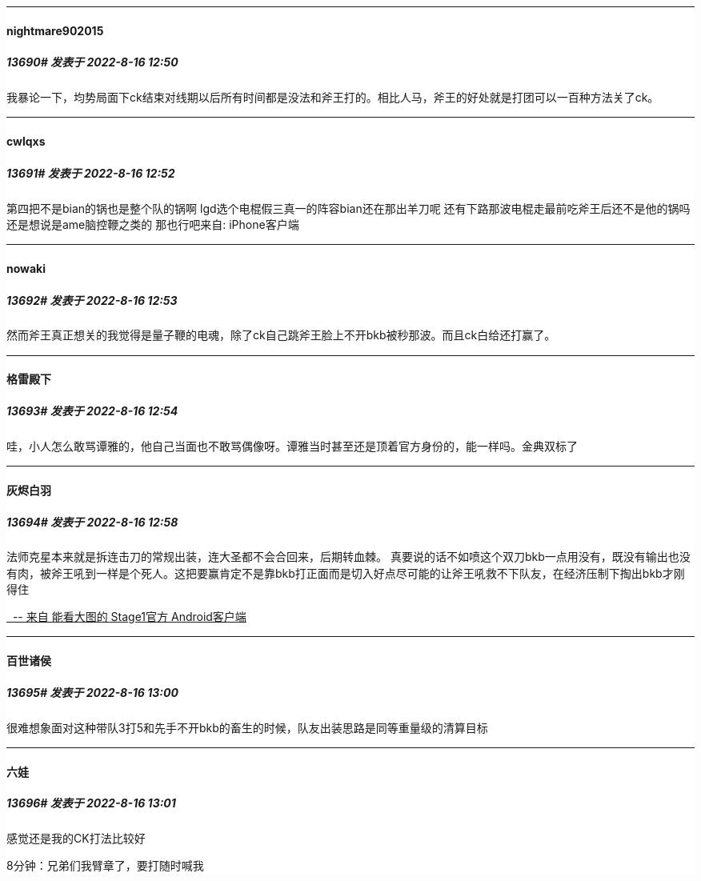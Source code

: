 *****

####  nightmare902015  
##### 13690#       发表于 2022-8-16 12:50

我暴论一下，均势局面下ck结束对线期以后所有时间都是没法和斧王打的。相比人马，斧王的好处就是打团可以一百种方法关了ck。



*****

####  cwlqxs  
##### 13691#       发表于 2022-8-16 12:52

第四把不是bian的锅也是整个队的锅啊 lgd选个电棍假三真一的阵容bian还在那出羊刀呢 还有下路那波电棍走最前吃斧王后还不是他的锅吗 还是想说是ame脑控鞭之类的 那也行吧来自: iPhone客户端

*****

####  nowaki  
##### 13692#       发表于 2022-8-16 12:53

然而斧王真正想关的我觉得是量子鞭的电魂，除了ck自己跳斧王脸上不开bkb被秒那波。而且ck白给还打赢了。

*****

####  格雷殿下  
##### 13693#       发表于 2022-8-16 12:54

哇，小人怎么敢骂谭雅的，他自己当面也不敢骂偶像呀。谭雅当时甚至还是顶着官方身份的，能一样吗。金典双标了

*****

####  灰烬白羽  
##### 13694#       发表于 2022-8-16 12:58

法师克星本来就是拆连击刀的常规出装，连大圣都不会合回来，后期转血棘。
真要说的话不如喷这个双刀bkb一点用没有，既没有输出也没有肉，被斧王吼到一样是个死人。这把要赢肯定不是靠bkb打正面而是切入好点尽可能的让斧王吼救不下队友，在经济压制下掏出bkb才刚得住

[  -- 来自 能看大图的 Stage1官方 Android客户端](https://www.coolapk.com/apk/140634)

*****

####  百世诸侯  
##### 13695#       发表于 2022-8-16 13:00

很难想象面对这种带队3打5和先手不开bkb的畜生的时候，队友出装思路是同等重量级的清算目标

*****

####  六娃  
##### 13696#       发表于 2022-8-16 13:01

感觉还是我的CK打法比较好

8分钟：兄弟们我臂章了，要打随时喊我
